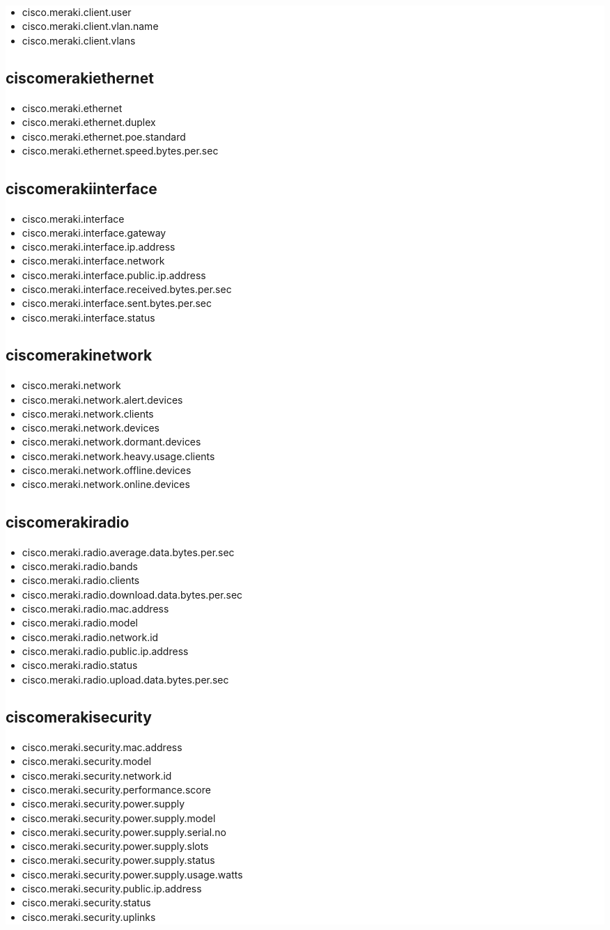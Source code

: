 - cisco.meraki.client.user
- cisco.meraki.client.vlan.name
- cisco.meraki.client.vlans

## ciscomerakiethernet
- cisco.meraki.ethernet
- cisco.meraki.ethernet.duplex
- cisco.meraki.ethernet.poe.standard
- cisco.meraki.ethernet.speed.bytes.per.sec

## ciscomerakiinterface
- cisco.meraki.interface
- cisco.meraki.interface.gateway
- cisco.meraki.interface.ip.address
- cisco.meraki.interface.network
- cisco.meraki.interface.public.ip.address
- cisco.meraki.interface.received.bytes.per.sec
- cisco.meraki.interface.sent.bytes.per.sec
- cisco.meraki.interface.status

## ciscomerakinetwork
- cisco.meraki.network
- cisco.meraki.network.alert.devices
- cisco.meraki.network.clients
- cisco.meraki.network.devices
- cisco.meraki.network.dormant.devices
- cisco.meraki.network.heavy.usage.clients
- cisco.meraki.network.offline.devices
- cisco.meraki.network.online.devices

## ciscomerakiradio
- cisco.meraki.radio.average.data.bytes.per.sec
- cisco.meraki.radio.bands
- cisco.meraki.radio.clients
- cisco.meraki.radio.download.data.bytes.per.sec
- cisco.meraki.radio.mac.address
- cisco.meraki.radio.model
- cisco.meraki.radio.network.id
- cisco.meraki.radio.public.ip.address
- cisco.meraki.radio.status
- cisco.meraki.radio.upload.data.bytes.per.sec

## ciscomerakisecurity
- cisco.meraki.security.mac.address
- cisco.meraki.security.model
- cisco.meraki.security.network.id
- cisco.meraki.security.performance.score
- cisco.meraki.security.power.supply
- cisco.meraki.security.power.supply.model
- cisco.meraki.security.power.supply.serial.no
- cisco.meraki.security.power.supply.slots
- cisco.meraki.security.power.supply.status
- cisco.meraki.security.power.supply.usage.watts
- cisco.meraki.security.public.ip.address
- cisco.meraki.security.status
- cisco.meraki.security.uplinks
